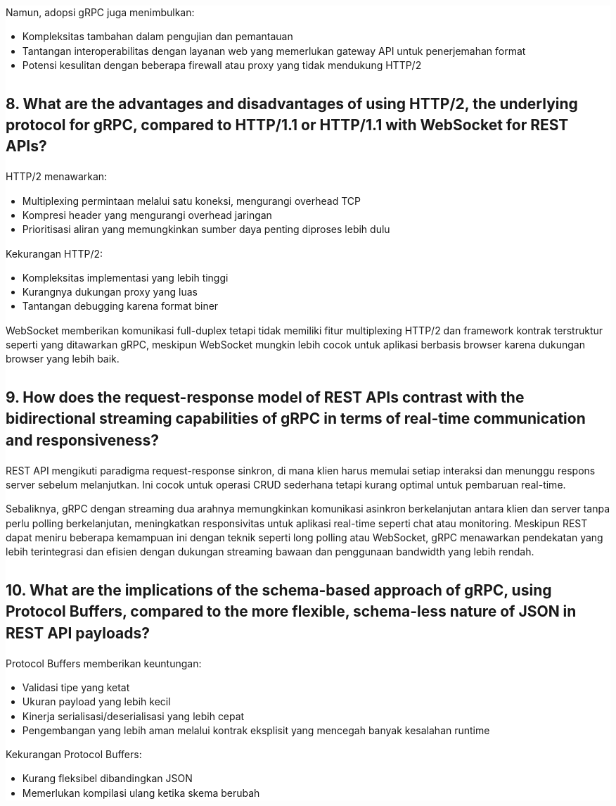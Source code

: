 Namun, adopsi gRPC juga menimbulkan:

- Kompleksitas tambahan dalam pengujian dan pemantauan
- Tantangan interoperabilitas dengan layanan web yang memerlukan gateway API untuk penerjemahan format
- Potensi kesulitan dengan beberapa firewall atau proxy yang tidak mendukung HTTP/2

## 8. What are the advantages and disadvantages of using HTTP/2, the underlying protocol for gRPC, compared to HTTP/1.1 or HTTP/1.1 with WebSocket for REST APIs?

HTTP/2 menawarkan:

- Multiplexing permintaan melalui satu koneksi, mengurangi overhead TCP
- Kompresi header yang mengurangi overhead jaringan
- Prioritisasi aliran yang memungkinkan sumber daya penting diproses lebih dulu

Kekurangan HTTP/2:

- Kompleksitas implementasi yang lebih tinggi
- Kurangnya dukungan proxy yang luas
- Tantangan debugging karena format biner

WebSocket memberikan komunikasi full-duplex tetapi tidak memiliki fitur multiplexing HTTP/2 dan framework kontrak terstruktur seperti yang ditawarkan gRPC, meskipun WebSocket mungkin lebih cocok untuk aplikasi berbasis browser karena dukungan browser yang lebih baik.

## 9. How does the request-response model of REST APIs contrast with the bidirectional streaming capabilities of gRPC in terms of real-time communication and responsiveness?

REST API mengikuti paradigma request-response sinkron, di mana klien harus memulai setiap interaksi dan menunggu respons server sebelum melanjutkan. Ini cocok untuk operasi CRUD sederhana tetapi kurang optimal untuk pembaruan real-time.

Sebaliknya, gRPC dengan streaming dua arahnya memungkinkan komunikasi asinkron berkelanjutan antara klien dan server tanpa perlu polling berkelanjutan, meningkatkan responsivitas untuk aplikasi real-time seperti chat atau monitoring. Meskipun REST dapat meniru beberapa kemampuan ini dengan teknik seperti long polling atau WebSocket, gRPC menawarkan pendekatan yang lebih terintegrasi dan efisien dengan dukungan streaming bawaan dan penggunaan bandwidth yang lebih rendah.

## 10. What are the implications of the schema-based approach of gRPC, using Protocol Buffers, compared to the more flexible, schema-less nature of JSON in REST API payloads?

Protocol Buffers memberikan keuntungan:

- Validasi tipe yang ketat
- Ukuran payload yang lebih kecil
- Kinerja serialisasi/deserialisasi yang lebih cepat
- Pengembangan yang lebih aman melalui kontrak eksplisit yang mencegah banyak kesalahan runtime

Kekurangan Protocol Buffers:

- Kurang fleksibel dibandingkan JSON
- Memerlukan kompilasi ulang ketika skema berubah
